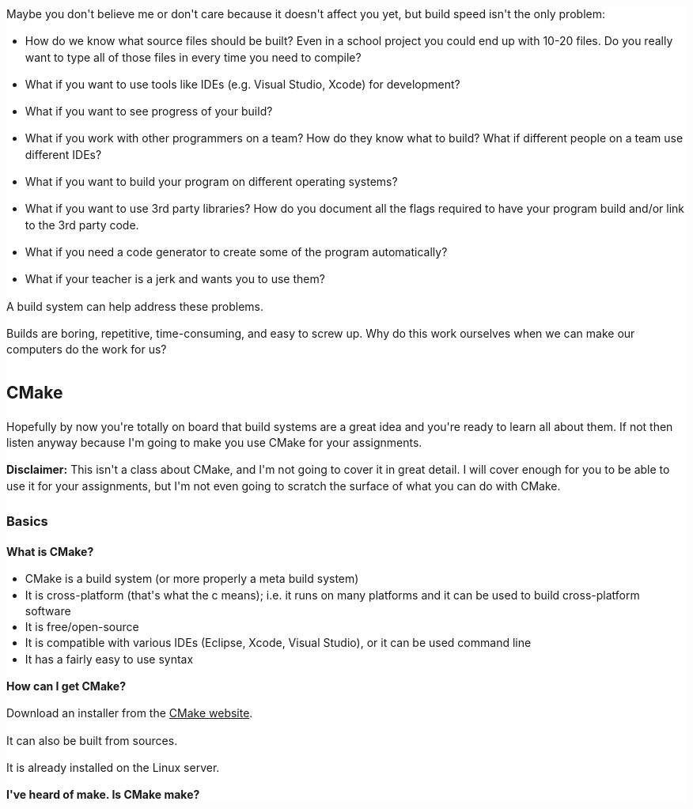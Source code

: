 Maybe you don't believe me or don't care because it doesn't affect you yet, but build speed isn't the only problem:

- How do we know what source files should be built?  Even in a school project you could end up with 10-20 files.  Do you really want to type all of those files in every time you need to compile?

- What if you want to use tools like IDEs (e.g. Visual Studio, Xcode) for development?

- What if you want to see progress of your build?

- What if you work with other programmers on a team?  How do they know what to build?  What if different people on a team use different IDEs?

- What if you want to build your program on different operating systems?

- What if you want to use 3rd party libraries?  How do you document all the flags required to have your program build and/or link to the 3rd party code.

- What if you need a code generator to create some of the program automatically?

- What if your teacher is a jerk and wants you to use them?

A build system can help address these problems.

Builds are boring, repetitive, time-consuming, and easy to screw up.  Why do this work ourselves when we can make our computers do the work for us?

## CMake

Hopefully by now you're totally on board that build systems are a great idea and you're ready to learn all about them.  If not then listen anyway because I'm going to make you use CMake for your assignments.

**Disclaimer:**  This isn't a class about CMake, and I'm not going to cover it in great detail.  I will cover enough for you to be able to use it for your assignments, but I'm not even going to scratch the surface of what you can do with CMake.

### Basics

**What is CMake?**

- CMake is a build system (or more properly a meta build system)
- It is cross-platform (that's what the c means); i.e. it runs on many platforms and it can be used to build cross-platform software
- It is free/open-source
- It is compatible with various IDEs (Eclipse, Xcode, Visual Studio), or it can be used command line
- It has a fairly easy to use syntax

**How can I get CMake?**

Download an installer from the [CMake website](http://www.cmake.org/download/).

It can also be built from sources.

It is already installed on the Linux server.

**I've heard of make.  Is CMake make?**
